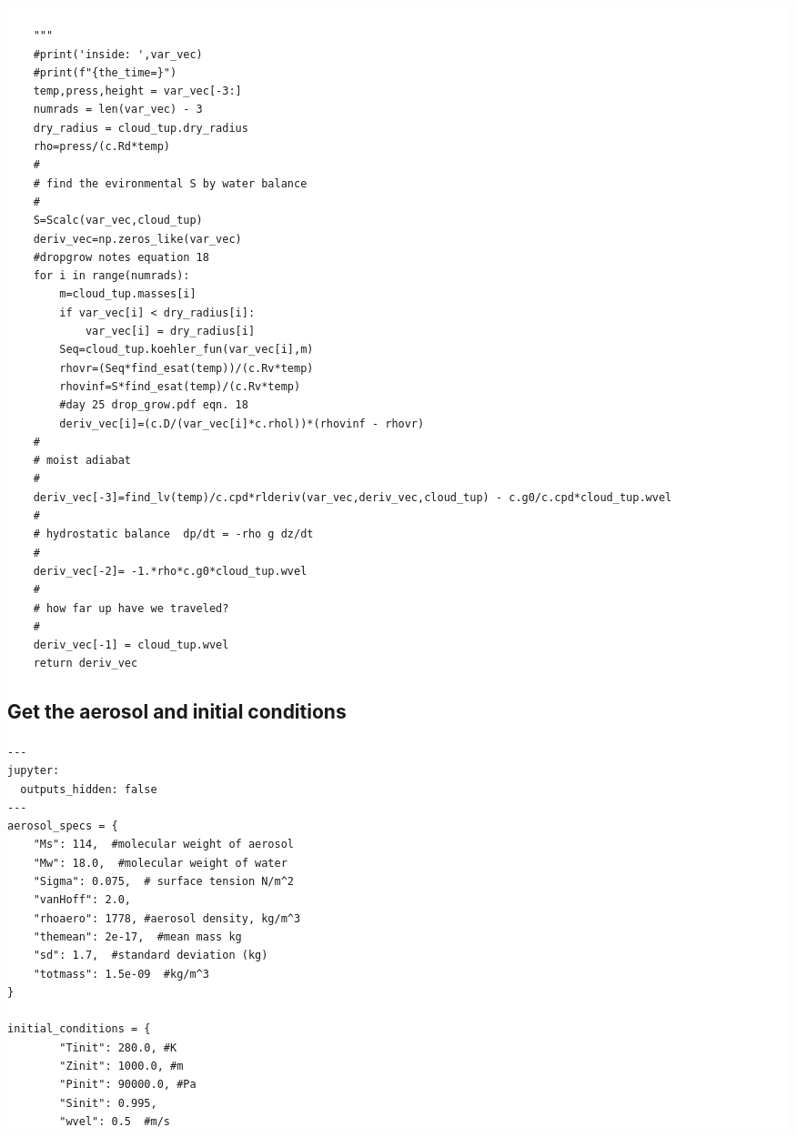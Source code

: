 ```{code-cell} ipython3
    
    """
    #print('inside: ',var_vec)
    #print(f"{the_time=}")
    temp,press,height = var_vec[-3:]
    numrads = len(var_vec) - 3
    dry_radius = cloud_tup.dry_radius
    rho=press/(c.Rd*temp)
    #
    # find the evironmental S by water balance
    #
    S=Scalc(var_vec,cloud_tup)
    deriv_vec=np.zeros_like(var_vec)
    #dropgrow notes equation 18 
    for i in range(numrads):
        m=cloud_tup.masses[i]
        if var_vec[i] < dry_radius[i]:
            var_vec[i] = dry_radius[i]
        Seq=cloud_tup.koehler_fun(var_vec[i],m)  
        rhovr=(Seq*find_esat(temp))/(c.Rv*temp)
        rhovinf=S*find_esat(temp)/(c.Rv*temp)
        #day 25 drop_grow.pdf eqn. 18
        deriv_vec[i]=(c.D/(var_vec[i]*c.rhol))*(rhovinf - rhovr)
    #
    # moist adiabat
    #
    deriv_vec[-3]=find_lv(temp)/c.cpd*rlderiv(var_vec,deriv_vec,cloud_tup) - c.g0/c.cpd*cloud_tup.wvel
    #
    # hydrostatic balance  dp/dt = -rho g dz/dt
    #
    deriv_vec[-2]= -1.*rho*c.g0*cloud_tup.wvel
    #
    # how far up have we traveled?
    #
    deriv_vec[-1] = cloud_tup.wvel
    return deriv_vec
```

## Get the aerosol and initial conditions

```{code-cell} ipython3
---
jupyter:
  outputs_hidden: false
---
aerosol_specs = {
    "Ms": 114,  #molecular weight of aerosol
    "Mw": 18.0,  #molecular weight of water
    "Sigma": 0.075,  # surface tension N/m^2
    "vanHoff": 2.0,  
    "rhoaero": 1778, #aerosol density, kg/m^3
    "themean": 2e-17,  #mean mass kg
    "sd": 1.7,  #standard deviation (kg)
    "totmass": 1.5e-09  #kg/m^3 
}

initial_conditions = {
        "Tinit": 280.0, #K
        "Zinit": 1000.0, #m
        "Pinit": 90000.0, #Pa
        "Sinit": 0.995,
        "wvel": 0.5  #m/s
```